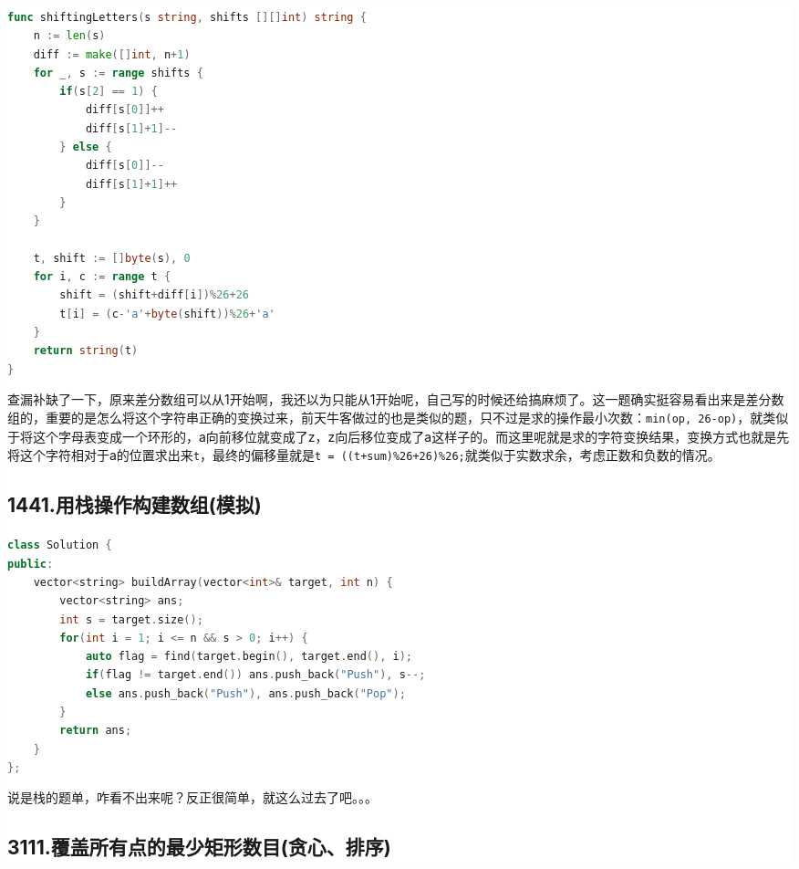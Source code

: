 

```go
func shiftingLetters(s string, shifts [][]int) string {
    n := len(s)
    diff := make([]int, n+1)
    for _, s := range shifts {
        if(s[2] == 1) {
            diff[s[0]]++
            diff[s[1]+1]--
        } else {
            diff[s[0]]--
            diff[s[1]+1]++
        }
    }

    t, shift := []byte(s), 0
    for i, c := range t {
        shift = (shift+diff[i])%26+26
        t[i] = (c-'a'+byte(shift))%26+'a'
    }
    return string(t)
}
```

查漏补缺了一下，原来差分数组可以从1开始啊，我还以为只能从1开始呢，自己写的时候还给搞麻烦了。这一题确实挺容易看出来是差分数组的，重要的是怎么将这个字符串正确的变换过来，前天牛客做过的也是类似的题，只不过是求的操作最小次数：`min(op, 26-op)`，就类似于将这个字母表变成一个环形的，a向前移位就变成了z，z向后移位变成了a这样子的。而这里呢就是求的字符变换结果，变换方式也就是先将这个字符相对于a的位置求出来`t`，最终的偏移量就是`t = ((t+sum)%26+26)%26;`就类似于实数求余，考虑正数和负数的情况。





##  1441.用栈操作构建数组(模拟)

```cpp
class Solution {
public:
    vector<string> buildArray(vector<int>& target, int n) {
        vector<string> ans;
        int s = target.size();
        for(int i = 1; i <= n && s > 0; i++) {
            auto flag = find(target.begin(), target.end(), i);
            if(flag != target.end()) ans.push_back("Push"), s--;
            else ans.push_back("Push"), ans.push_back("Pop");
        }
        return ans;
    }
};
```

说是栈的题单，咋看不出来呢？反正很简单，就这么过去了吧。。。





##  3111.覆盖所有点的最少矩形数目(贪心、排序)
